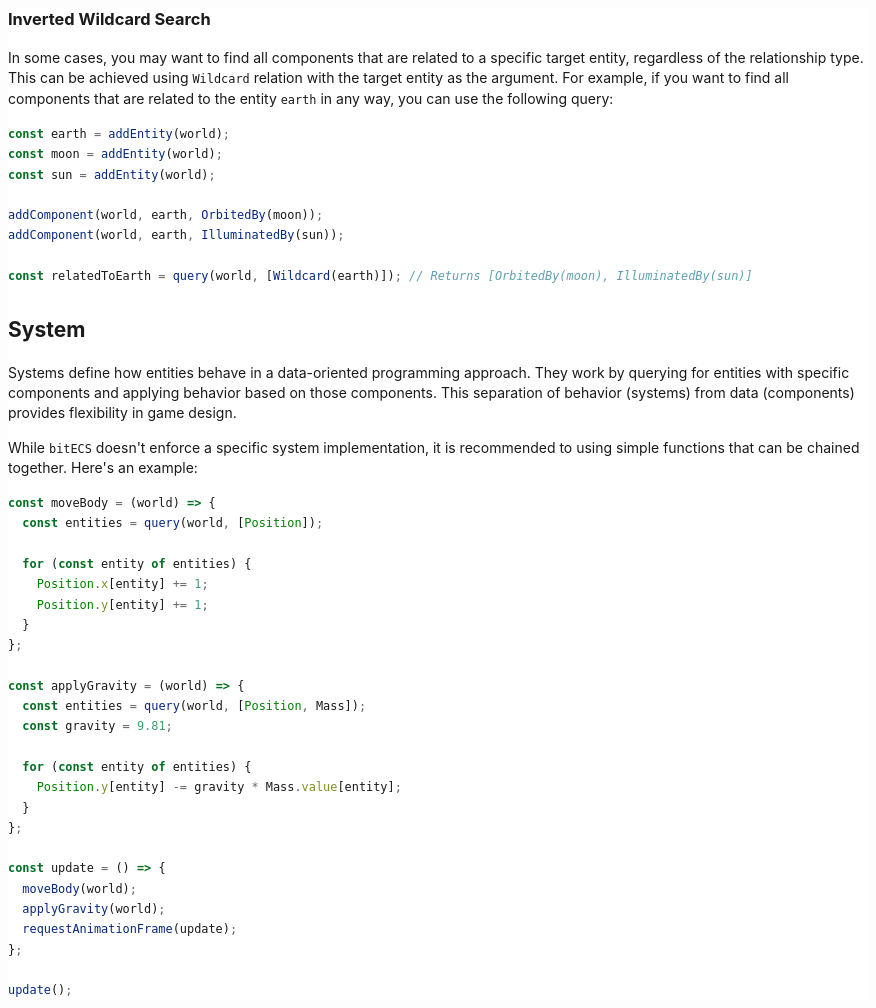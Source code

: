 ### Inverted Wildcard Search

In some cases, you may want to find all components that are related to a specific target entity, regardless of the relationship type. This can be achieved using `Wildcard` relation with the target entity as the argument. For example, if you want to find all components that are related to the entity `earth` in any way, you can use the following query:

```ts
const earth = addEntity(world);
const moon = addEntity(world);
const sun = addEntity(world);

addComponent(world, earth, OrbitedBy(moon));
addComponent(world, earth, IlluminatedBy(sun));

const relatedToEarth = query(world, [Wildcard(earth)]); // Returns [OrbitedBy(moon), IlluminatedBy(sun)]
```

## System

Systems define how entities behave in a data-oriented programming approach. They work by querying for entities with specific components and applying behavior based on those components. This separation of behavior (systems) from data (components) provides flexibility in game design.

While `bitECS` doesn't enforce a specific system implementation, it is recommended to using simple functions that can be chained together. Here's an example:

```ts
const moveBody = (world) => {
  const entities = query(world, [Position]);

  for (const entity of entities) {
    Position.x[entity] += 1;
    Position.y[entity] += 1;
  }
};

const applyGravity = (world) => {
  const entities = query(world, [Position, Mass]);
  const gravity = 9.81;

  for (const entity of entities) {
    Position.y[entity] -= gravity * Mass.value[entity];
  }
};

const update = () => {
  moveBody(world);
  applyGravity(world);
  requestAnimationFrame(update);
};

update();
```
